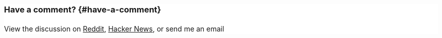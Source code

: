 
### Have a comment? {#have-a-comment}

View the discussion on [Reddit](https://www.reddit.com/r/emacs/comments/qcus3f/building%5Fan%5Femacs%5Flisp%5Fvirtual%5Fmachine%5Fin%5Frust/?utm%5Fsource=share&utm%5Fmedium=web2x&context=3), [Hacker News](https://news.ycombinator.com/item?id=29038140), or send me an email

[^fn:1]: As an added bonus converting between objects can be a no-op with the [arbitrary\_enum\_discriminant](https://github.com/rust-lang/rust/issues/60553) feature that was set to make it into 1.56. Unfortunately this was [recently reverted](https://github.com/rust-lang/rust/pull/89884).
[^fn:2]: For an example of how subtle UB can happen with enums see [this crossbeam issue](https://github.com/crossbeam-rs/crossbeam/issues/748).
[^fn:3]: This [issue](https://github.com/rust-lang/rust/issues/50133) shows how a seemingly innocent blanket implementation in the core can break a bunch of generics for all users due to no specialization.
[^fn:4]: LLVM has support for this, but is has not been moved into Rust yet.
[^fn:5]: That is, so long as you don't use a trigger phrase like "unsafe code" or "this works fine in C".
[^fn:6]: Some functional languages do have invariants around immutability, but they often use mutability under the hood.
[^fn:7]: I saw some claims that using threaded dispatch in CPython brought a 10-20% improvement, but I didn't see benchmarks.
